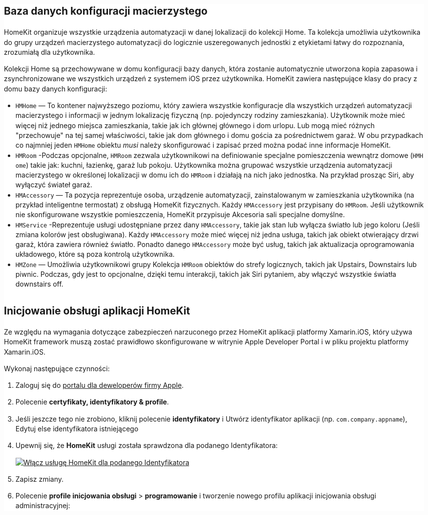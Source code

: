 ## <a name="the-home-configuration-database"></a>Baza danych konfiguracji macierzystego

HomeKit organizuje wszystkie urządzenia automatyzacji w danej lokalizacji do kolekcji Home. Ta kolekcja umożliwia użytkownika do grupy urządzeń macierzystego automatyzacji do logicznie uszeregowanych jednostki z etykietami łatwy do rozpoznania, zrozumiałą dla użytkownika.

Kolekcji Home są przechowywane w domu konfiguracji bazy danych, która zostanie automatycznie utworzona kopia zapasowa i zsynchronizowane we wszystkich urządzeń z systemem iOS przez użytkownika. HomeKit zawiera następujące klasy do pracy z domu bazy danych konfiguracji:

- `HMHome` — To kontener najwyższego poziomu, który zawiera wszystkie konfiguracje dla wszystkich urządzeń automatyzacji macierzystego i informacji w jednym lokalizację fizyczną (np. pojedynczy rodziny zamieszkania). Użytkownik może mieć więcej niż jednego miejsca zamieszkania, takie jak ich głównej głównego i dom urlopu. Lub mogą mieć różnych "przechowuje" na tej samej właściwości, takie jak dom głównego i domu gościa za pośrednictwem garaż. W obu przypadkach co najmniej jeden `HMHome` obiektu _musi_ należy skonfigurować i zapisać przed można podać inne informacje HomeKit.
- `HMRoom` -Podczas opcjonalne, `HMRoom` zezwala użytkownikowi na definiowanie specjalne pomieszczenia wewnątrz domowe (`HMHome`) takie jak: kuchni, łazienkę, garaż lub pokoju. Użytkownika można grupować wszystkie urządzenia automatyzacji macierzystego w określonej lokalizacji w domu ich do `HMRoom` i działają na nich jako jednostka. Na przykład prosząc Siri, aby wyłączyć świateł garaż.
- `HMAccessory` — Ta pozycja reprezentuje osoba, urządzenie automatyzacji, zainstalowanym w zamieszkania użytkownika (na przykład inteligentne termostat) z obsługą HomeKit fizycznych. Każdy `HMAccessory` jest przypisany do `HMRoom`. Jeśli użytkownik nie skonfigurowane wszystkie pomieszczenia, HomeKit przypisuje Akcesoria sali specjalne domyślne.
- `HMService` -Reprezentuje usługi udostępniane przez dany `HMAccessory`, takie jak stan lub wyłącza światło lub jego koloru (Jeśli zmiana kolorów jest obsługiwana). Każdy `HMAccessory` może mieć więcej niż jedna usługa, takich jak obiekt otwierający drzwi garaż, która zawiera również światło. Ponadto danego `HMAccessory` może być usług, takich jak aktualizacja oprogramowania układowego, które są poza kontrolą użytkownika.
- `HMZone` — Umożliwia użytkownikowi grupy Kolekcja `HMRoom` obiektów do strefy logicznych, takich jak Upstairs, Downstairs lub piwnic. Podczas, gdy jest to opcjonalne, dzięki temu interakcji, takich jak Siri pytaniem, aby włączyć wszystkie światła downstairs off.

<a name="Provisioning-a-HomeKit-App" />

## <a name="provisioning-a-homekit-app"></a>Inicjowanie obsługi aplikacji HomeKit

Ze względu na wymagania dotyczące zabezpieczeń narzuconego przez HomeKit aplikacji platformy Xamarin.iOS, który używa HomeKit framework muszą zostać prawidłowo skonfigurowane w witrynie Apple Developer Portal i w pliku projektu platformy Xamarin.iOS.

Wykonaj następujące czynności:

1. Zaloguj się do [portalu dla deweloperów firmy Apple](http://developer.apple.com).
2. Polecenie **certyfikaty, identyfikatory & profile**.
3. Jeśli jeszcze tego nie zrobiono, kliknij polecenie **identyfikatory** i Utwórz identyfikator aplikacji (np. `com.company.appname`), Edytuj else identyfikatora istniejącego
4. Upewnij się, że **HomeKit** usługi została sprawdzona dla podanego Identyfikatora: 

    [![](homekit-images/provision01.png "Włącz usługę HomeKit dla podanego Identyfikatora")](homekit-images/provision01.png#lightbox)
5. Zapisz zmiany.
4. Polecenie **profile inicjowania obsługi** > **programowanie** i tworzenie nowego profilu aplikacji inicjowania obsługi administracyjnej: 
